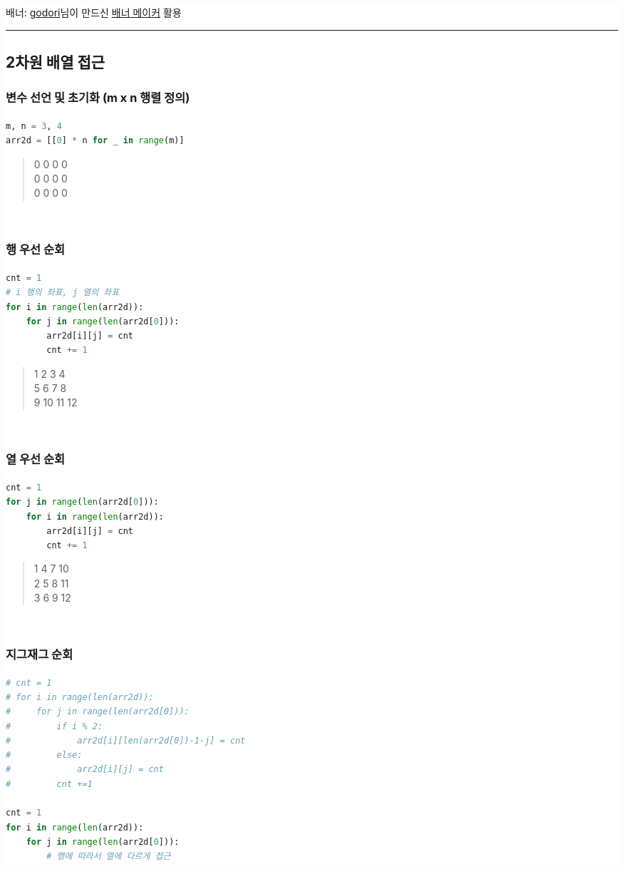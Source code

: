 배너: [godori](https://velog.io/@godori)님이 만드신 [배너 메이커](https://velog.io/@godori/banner-maker) 활용

---

## 2차원 배열 접근

### 변수 선언 및 초기화 (m x n 행렬 정의)

```python
m, n = 3, 4
arr2d = [[0] * n for _ in range(m)]
```

> 0 0 0 0  
> 0 0 0 0  
> 0 0 0 0

<br>

### 행 우선 순회

```python
cnt = 1
# i 행의 좌표, j 열의 좌표
for i in range(len(arr2d)):
    for j in range(len(arr2d[0])):
        arr2d[i][j] = cnt
        cnt += 1
```

> 1 2 3 4  
> 5 6 7 8  
> 9 10 11 12

<br>

### 열 우선 순회

```python
cnt = 1
for j in range(len(arr2d[0])):
    for i in range(len(arr2d)):
        arr2d[i][j] = cnt
        cnt += 1
```

> 1 4 7 10  
> 2 5 8 11  
> 3 6 9 12

<br>

### 지그재그 순회

```python
# cnt = 1
# for i in range(len(arr2d)):
#     for j in range(len(arr2d[0])):
#         if i % 2:
#             arr2d[i][len(arr2d[0])-1-j] = cnt
#         else:
#             arr2d[i][j] = cnt
#         cnt +=1

cnt = 1
for i in range(len(arr2d)):
    for j in range(len(arr2d[0])):
    	# 행에 따라서 열에 다르게 접근
```